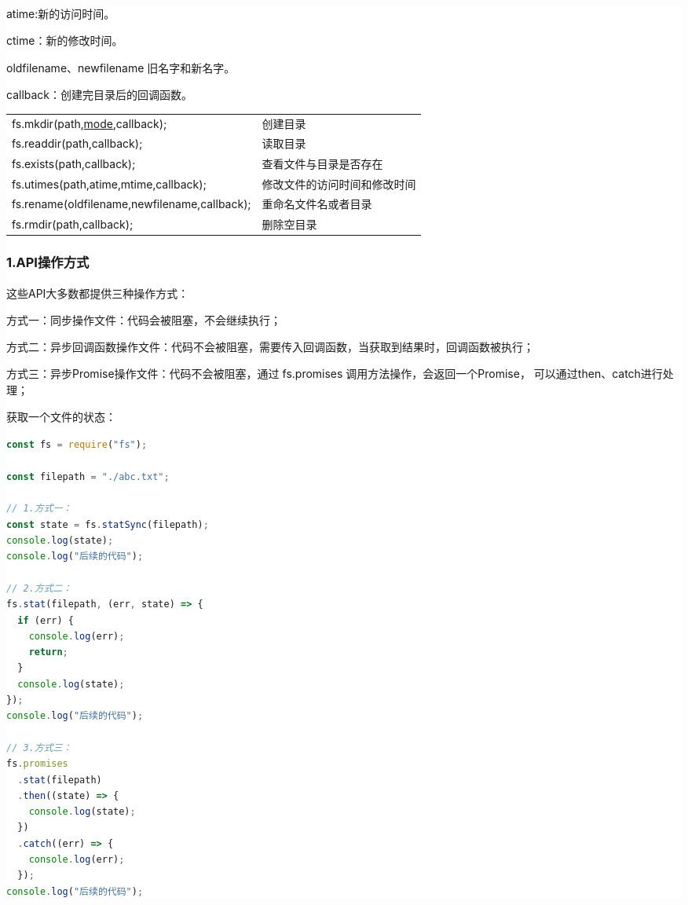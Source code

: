 [mode]: 目录权限，默认0777（可读可写可执行）。

atime:新的访问时间。

ctime：新的修改时间。

oldfilename、newfilename 旧名字和新名字。

callback：创建完目录后的回调函数。

|                                              |                              |
| -------------------------------------------- | ---------------------------- |
| fs.mkdir(path,[mode],callback);              | 创建目录                     |
| fs.readdir(path,callback);                   | 读取目录                     |
| fs.exists(path,callback);                    | 查看文件与目录是否存在       |
| fs.utimes(path,atime,mtime,callback);        | 修改文件的访问时间和修改时间 |
| fs.rename(oldfilename,newfilename,callback); | 重命名文件名或者目录         |
| fs.rmdir(path,callback);                     | 删除空目录                   |



### 1.API操作方式

这些API大多数都提供三种操作方式：

方式一：同步操作文件：代码会被阻塞，不会继续执行；

方式二：异步回调函数操作文件：代码不会被阻塞，需要传入回调函数，当获取到结果时，回调函数被执行；

方式三：异步Promise操作文件：代码不会被阻塞，通过 fs.promises 调用方法操作，会返回一个Promise， 可以通过then、catch进行处理；

获取一个文件的状态：

```js
const fs = require("fs");
 
const filepath = "./abc.txt";
 
// 1.方式一：
const state = fs.statSync(filepath);
console.log(state);
console.log("后续的代码");
 
// 2.方式二：
fs.stat(filepath, (err, state) => {
  if (err) {
    console.log(err);
    return;
  }
  console.log(state);
});
console.log("后续的代码");
 
// 3.方式三：
fs.promises
  .stat(filepath)
  .then((state) => {
    console.log(state);
  })
  .catch((err) => {
    console.log(err);
  });
console.log("后续的代码");
```
